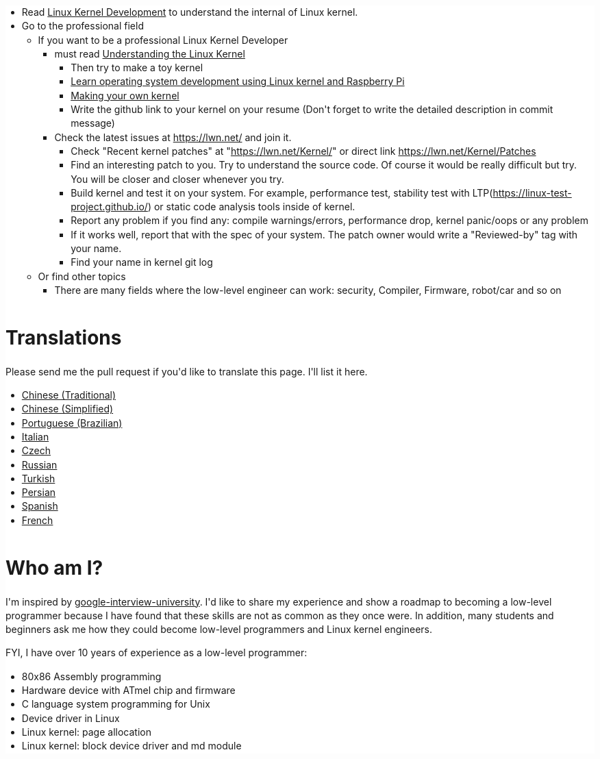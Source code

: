   * Read [Linux Kernel Development](https://www.amazon.com/Linux-Kernel-Development-Robert-Love/dp/0672329468/ref=sr_1_2?ie=UTF8&qid=1483650712&sr=8-2&keywords=understanding+linux+kernel) to understand the internal of Linux kernel.
* Go to the professional field
  * If you want to be a professional Linux Kernel Developer
    * must read [Understanding the Linux Kernel](https://www.amazon.com/Understanding-Linux-Kernel-Third-Daniel/dp/0596005652/ref=sr_1_1?ie=UTF8&qid=1483650712&sr=8-1&keywords=understanding+linux+kernel)
      * Then try to make a toy kernel
      * [Learn operating system development using Linux kernel and Raspberry Pi](https://github.com/s-matyukevich/raspberry-pi-os)
      * [Making your own kernel](http://wiki.osdev.org/Getting_Started)
      * Write the github link to your kernel on your resume (Don't forget to write the detailed description in commit message)
    * Check the latest issues at https://lwn.net/ and join it.
      * Check "Recent kernel patches" at "https://lwn.net/Kernel/" or direct link https://lwn.net/Kernel/Patches
      * Find an interesting patch to you. Try to understand the source code. Of course it would be really difficult but try. You will be closer and closer whenever you try.
      * Build kernel and test it on your system. For example, performance test, stability test with LTP(https://linux-test-project.github.io/) or static code analysis tools inside of kernel.
      * Report any problem if you find any: compile warnings/errors, performance drop, kernel panic/oops or any problem
      * If it works well, report that with the spec of your system. The patch owner would write a "Reviewed-by" tag with your name.
      * Find your name in kernel git log
  * Or find other topics
    * There are many fields where the low-level engineer can work: security, Compiler, Firmware, robot/car and so on

# Translations

Please send me the pull request if you'd like to translate this page. I'll list it here.

* [Chinese (Traditional)](https://github.com/gurugio/lowlevelprogramming-university/blob/master/README_tw.md)
* [Chinese (Simplified)](https://github.com/gurugio/lowlevelprogramming-university/blob/master/README_cn.md)
* [Portuguese (Brazilian)](https://github.com/gurugio/lowlevelprogramming-university/blob/master/README_pt.md)
* [Italian](https://github.com/gurugio/lowlevelprogramming-university/blob/master/README_it.md)
* [Czech](https://github.com/gurugio/lowlevelprogramming-university/blob/master/README_cz.md)
* [Russian](https://github.com/gurugio/lowlevelprogramming-university/blob/master/README_ru.md)
* [Turkish](https://github.com/gurugio/lowlevelprogramming-university/blob/master/README_tr.md)
* [Persian](https://github.com/gurugio/lowlevelprogramming-university/blob/master/README_fa.md)
* [Spanish](https://github.com/gurugio/lowlevelprogramming-university/blob/master/README_es.md)
* [French](https://github.com/gurugio/lowlevelprogramming-university/blob/master/README_fr.md)

# Who am I?

I'm inspired by [google-interview-university](https://github.com/jwasham/google-interview-university). I'd like to share my experience and show a roadmap to becoming a low-level programmer because I have found that these skills are not as common as they once were. In addition, many students and beginners ask me how they could become low-level programmers and Linux kernel engineers.

FYI, I have over 10 years of experience as a low-level programmer:
* 80x86 Assembly programming
* Hardware device with ATmel chip and firmware
* C language system programming for Unix
* Device driver in Linux
* Linux kernel: page allocation
* Linux kernel: block device driver and md module

